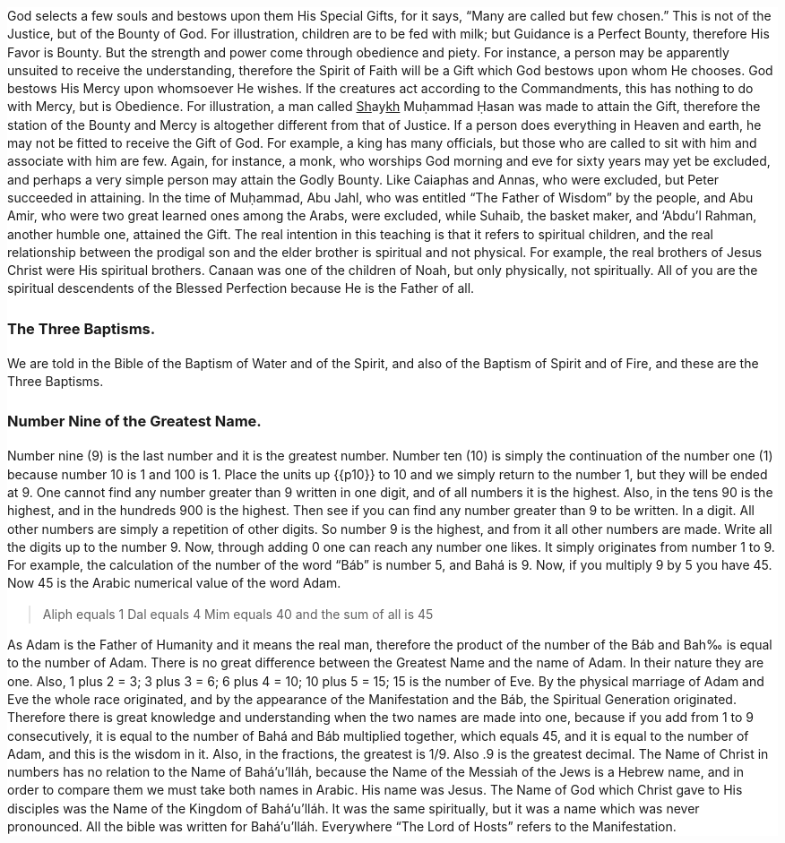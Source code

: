 God selects a few souls and bestows upon them His Special Gifts, for it says, “Many are called but few chosen.” This is not of the Justice, but of the Bounty of God. For illustration, children are to be fed with milk; but Guidance is a Perfect Bounty, therefore His Favor is Bounty. But the strength and power come through obedience and piety. For instance, a person may be apparently unsuited to receive the understanding, therefore the Spirit of Faith will be a Gift which God bestows upon whom He chooses. God bestows His Mercy upon whomsoever He wishes. If the creatures act according to the Commandments, this has nothing to do with Mercy, but is Obedience. For illustration, a man called <u>Sh</u>ay<u>kh</u> Muḥammad Ḥasan was made to attain the Gift, therefore the station of the Bounty and Mercy is altogether different from that of Justice. If a person does everything in Heaven and earth, he may not be fitted to receive the Gift of God. For example, a king has many officials, but those who are called to sit with him and associate with him are few. Again, for instance, a monk, who worships God morning and eve for sixty years may yet be excluded, and perhaps a very simple person may attain the Godly Bounty. Like Caiaphas and Annas, who were excluded, but Peter succeeded in attaining. In the time of Muḥammad, Abu Jahl, who was entitled “The Father of Wisdom” by the people, and Abu Amir, who were two great learned ones among the Arabs, were excluded, while Suhaib, the basket maker, and ‘Abdu’l Rahman, another humble one, attained the Gift. The real intention in this teaching is that it refers to spiritual children, and the real relationship between the prodigal son and the elder brother is spiritual and not physical. For example, the real brothers of Jesus Christ were His spiritual brothers. Canaan was one of the children of Noah, but only physically, not spiritually. All of you are the spiritual descendents of the Blessed Perfection because He is the Father of all.   

###  The Three Baptisms. 

We are told in the Bible of the Baptism of Water and of the Spirit, and also of the Baptism of Spirit and of Fire, and these are the Three Baptisms.   

###  Number Nine of the Greatest Name. 

Number nine (9) is the last number and it is the greatest number. Number ten (10) is simply the continuation of the number one (1) because number 10 is 1 and 100 is 1. Place the units up {{p10}} to 10 and we simply return to the number 1, but they will be ended at 9. One cannot find any number greater than 9 written in one digit, and of all numbers it is the highest. Also, in the tens 90 is the highest, and in the hundreds 900 is the highest. Then see if you can find any number greater than 9 to be written. In a digit. All other numbers are simply a repetition of other digits. So number 9 is the highest, and from it all other numbers are made. Write all the digits up to the number 9. Now, through adding 0 one can reach any number one likes. It simply originates from number 1 to 9. For example, the calculation of the number of the word “Báb” is number 5, and Bahá is 9. Now, if you multiply 9 by 5 you have 45. Now 45 is the Arabic numerical value of the word Adam.   

 >  Aliph equals 1
 >  Dal equals 4
 >  Mim equals 40
 >  and the sum of all is 45

As Adam is the Father of Humanity and it means the real man, therefore the product of the number of the Báb and Bah‰ is equal to the number of Adam. There is no great difference between the Greatest Name and the name of Adam. In their nature they are one. Also, 1 plus 2 = 3; 3 plus 3 = 6; 6 plus 4 = 10; 10 plus 5 = 15; 15 is the number of Eve. By the physical marriage of Adam and Eve the whole race originated, and by the appearance of the Manifestation and the Báb, the Spiritual Generation originated. Therefore there is great knowledge and understanding when the two names are made into one, because if you add from 1 to 9 consecutively, it is equal to the number of Bahá and Báb multiplied together, which equals 45, and it is equal to the number of Adam, and this is the wisdom in it. Also, in the fractions, the greatest is 1/9. Also .9 is the greatest decimal. The Name of Christ in numbers has no relation to the Name of Bahá’u’lláh, because the Name of the Messiah of the Jews is a Hebrew name, and in order to compare them we must take both names in Arabic. His name was Jesus. The Name of God which Christ gave to His disciples was the Name of the Kingdom of Bahá’u’lláh. It was the same spiritually, but it was a name which was never pronounced. All the bible was written for Bahá’u’lláh. Everywhere “The Lord of Hosts” refers to the Manifestation.   
